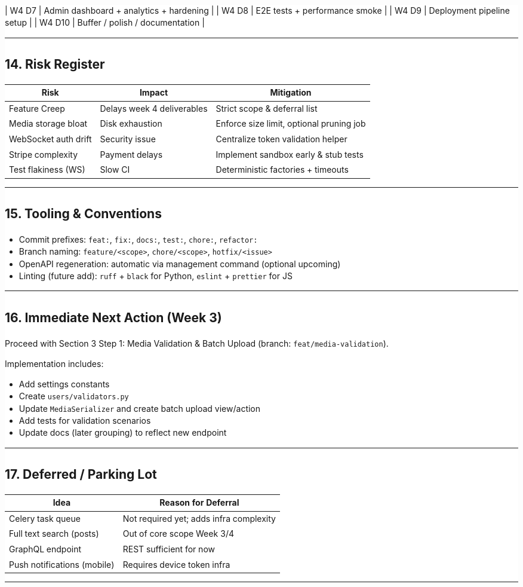 | W4 D7   | Admin dashboard + analytics + hardening                         |
| W4 D8   | E2E tests + performance smoke                                   |
| W4 D9   | Deployment pipeline setup                                       |
| W4 D10  | Buffer / polish / documentation                                 |

---

## 14. Risk Register

| Risk                 | Impact                     | Mitigation                               |
| -------------------- | -------------------------- | ---------------------------------------- |
| Feature Creep        | Delays week 4 deliverables | Strict scope & deferral list             |
| Media storage bloat  | Disk exhaustion            | Enforce size limit, optional pruning job |
| WebSocket auth drift | Security issue             | Centralize token validation helper       |
| Stripe complexity    | Payment delays             | Implement sandbox early & stub tests     |
| Test flakiness (WS)  | Slow CI                    | Deterministic factories + timeouts       |

---

## 15. Tooling & Conventions

- Commit prefixes: `feat:`, `fix:`, `docs:`, `test:`, `chore:`, `refactor:`
- Branch naming: `feature/<scope>`, `chore/<scope>`, `hotfix/<issue>`
- OpenAPI regeneration: automatic via management command (optional upcoming)
- Linting (future add): `ruff` + `black` for Python, `eslint` + `prettier` for JS

---

## 16. Immediate Next Action (Week 3)

Proceed with Section 3 Step 1: Media Validation & Batch Upload (branch: `feat/media-validation`).

Implementation includes:

- Add settings constants
- Create `users/validators.py`
- Update `MediaSerializer` and create batch upload view/action
- Add tests for validation scenarios
- Update docs (later grouping) to reflect new endpoint

---

## 17. Deferred / Parking Lot

| Idea                        | Reason for Deferral                     |
| --------------------------- | --------------------------------------- |
| Celery task queue           | Not required yet; adds infra complexity |
| Full text search (posts)    | Out of core scope Week 3/4              |
| GraphQL endpoint            | REST sufficient for now                 |
| Push notifications (mobile) | Requires device token infra             |

---